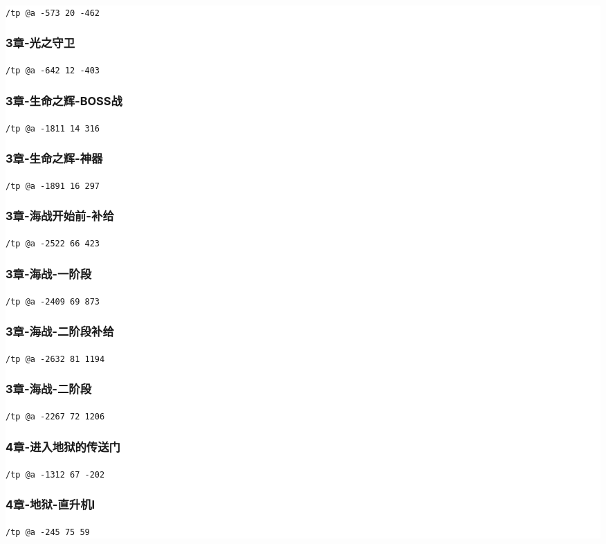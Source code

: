 ```
/tp @a -573 20 -462
```

### 3章-光之守卫

```
/tp @a -642 12 -403
```

### 3章-生命之辉-BOSS战

```
/tp @a -1811 14 316
```

### 3章-生命之辉-神器

```
/tp @a -1891 16 297
```

### 3章-海战开始前-补给

```
/tp @a -2522 66 423
```

### 3章-海战-一阶段

```
/tp @a -2409 69 873
```

### 3章-海战-二阶段补给

```
/tp @a -2632 81 1194
```

### 3章-海战-二阶段

```
/tp @a -2267 72 1206
```

### 4章-进入地狱的传送门

```
/tp @a -1312 67 -202
```

### 4章-地狱-直升机Ⅰ

```
/tp @a -245 75 59
```
